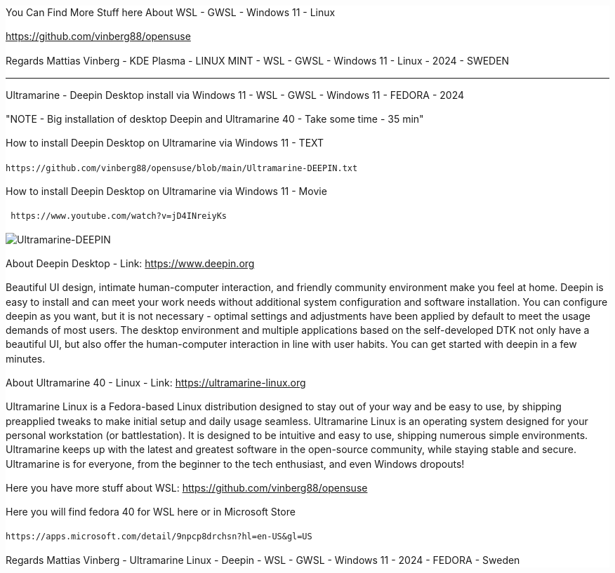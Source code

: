 You Can Find More Stuff here About WSL - GWSL - Windows 11 - Linux

https://github.com/vinberg88/opensuse

Regards Mattias Vinberg - KDE Plasma - LINUX MINT - WSL - GWSL - Windows 11 - Linux - 2024 - SWEDEN

---------------------------------------------

Ultramarine - Deepin Desktop install via Windows 11 - WSL - GWSL - Windows 11 - FEDORA - 2024

  "NOTE - Big installation of desktop Deepin and Ultramarine 40 - Take some time - 35 min"

How to install Deepin Desktop on Ultramarine via Windows 11 - TEXT
  
    https://github.com/vinberg88/opensuse/blob/main/Ultramarine-DEEPIN.txt

How to install Deepin Desktop on Ultramarine via Windows 11 - Movie
     
     https://www.youtube.com/watch?v=jD4INreiyKs

![Ultramarine-DEEPIN](https://github.com/user-attachments/assets/6af5e5fe-930a-42b6-a4c5-c7a0990c5f3d)

About Deepin Desktop - Link: https://www.deepin.org

Beautiful UI design, intimate human-computer interaction, and 
friendly community environment make you feel at home. Deepin
is easy to install and can meet your work needs without
additional system configuration and software installation.
You can configure deepin as you want, but it is not 
necessary - optimal settings and adjustments have been
applied by default to meet the usage demands of most users.
The desktop environment and multiple applications based
on the self-developed DTK not only have a beautiful 
UI, but also offer the human-computer interaction in line
with user habits. You can get started with deepin in a
few minutes. 

About Ultramarine 40 - Linux - Link: https://ultramarine-linux.org

Ultramarine Linux is a Fedora-based Linux distribution designed to
stay out of your way and be easy to use, by shipping preapplied
tweaks to make initial setup and daily usage seamless. Ultramarine
Linux is an operating system designed for your personal 
workstation (or battlestation). It is designed to be intuitive and
easy to use, shipping numerous simple environments. Ultramarine
keeps up with the latest and greatest software in the open-source 
community, while staying stable and secure. Ultramarine is for 
everyone, from the beginner to the tech enthusiast, and even 
Windows dropouts! 

Here you have more stuff about WSL: https://github.com/vinberg88/opensuse

Here you will find fedora 40 for WSL here or in Microsoft Store
   
    https://apps.microsoft.com/detail/9npcp8drchsn?hl=en-US&gl=US

Regards Mattias Vinberg - Ultramarine Linux - Deepin - WSL - GWSL - Windows 11 - 2024 - FEDORA - Sweden
